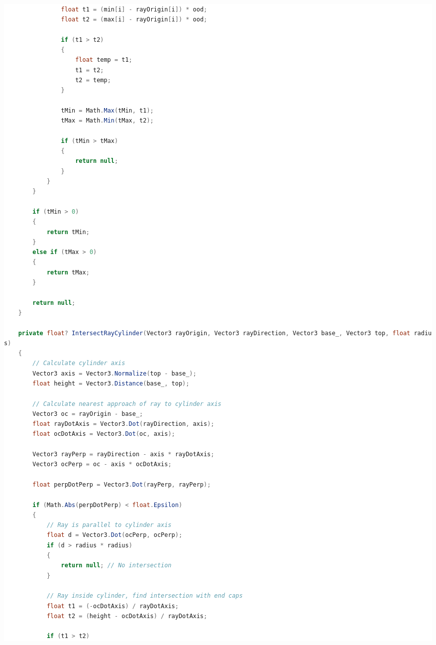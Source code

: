 ```csharp
                float t1 = (min[i] - rayOrigin[i]) * ood;
                float t2 = (max[i] - rayOrigin[i]) * ood;
                
                if (t1 > t2)
                {
                    float temp = t1;
                    t1 = t2;
                    t2 = temp;
                }
                
                tMin = Math.Max(tMin, t1);
                tMax = Math.Min(tMax, t2);
                
                if (tMin > tMax)
                {
                    return null;
                }
            }
        }
        
        if (tMin > 0)
        {
            return tMin;
        }
        else if (tMax > 0)
        {
            return tMax;
        }
        
        return null;
    }
    
    private float? IntersectRayCylinder(Vector3 rayOrigin, Vector3 rayDirection, Vector3 base_, Vector3 top, float radius)
    {
        // Calculate cylinder axis
        Vector3 axis = Vector3.Normalize(top - base_);
        float height = Vector3.Distance(base_, top);
        
        // Calculate nearest approach of ray to cylinder axis
        Vector3 oc = rayOrigin - base_;
        float rayDotAxis = Vector3.Dot(rayDirection, axis);
        float ocDotAxis = Vector3.Dot(oc, axis);
        
        Vector3 rayPerp = rayDirection - axis * rayDotAxis;
        Vector3 ocPerp = oc - axis * ocDotAxis;
        
        float perpDotPerp = Vector3.Dot(rayPerp, rayPerp);
        
        if (Math.Abs(perpDotPerp) < float.Epsilon)
        {
            // Ray is parallel to cylinder axis
            float d = Vector3.Dot(ocPerp, ocPerp);
            if (d > radius * radius)
            {
                return null; // No intersection
            }
            
            // Ray inside cylinder, find intersection with end caps
            float t1 = (-ocDotAxis) / rayDotAxis;
            float t2 = (height - ocDotAxis) / rayDotAxis;
            
            if (t1 > t2)
```